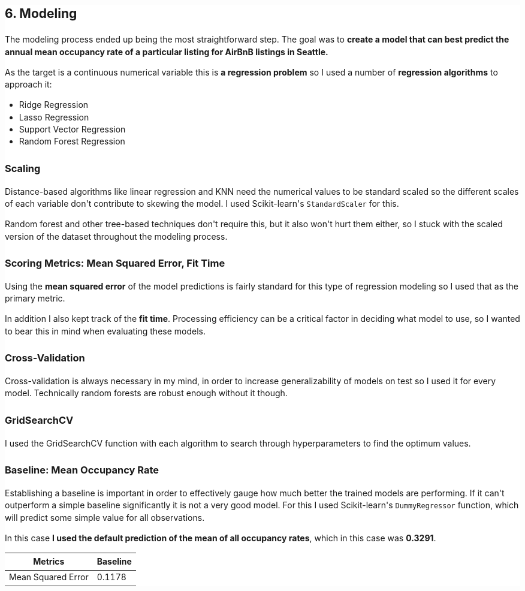 ## 6. Modeling 

The modeling process ended up being the most straightforward step. The goal was to **create a model that can best predict the annual mean occupancy rate of a particular listing for AirBnB listings in Seattle.**

As the target is a continuous numerical variable this is **a regression problem** so I used a number of **regression algorithms** to approach it:

- Ridge Regression
- Lasso Regression
- Support Vector Regression
- Random Forest Regression

### Scaling
Distance-based algorithms like linear regression and KNN need the numerical values to be standard scaled so the different scales of each variable don't contribute to skewing the model. I used Scikit-learn's `StandardScaler` for this. 

Random forest and other tree-based techniques don't require this, but it also won't hurt them either, so I stuck with the scaled version of the dataset throughout the modeling process. 

### Scoring Metrics: Mean Squared Error, Fit Time
Using the **mean squared error** of the model predictions is fairly standard for this type of regression modeling so I used that as the primary metric. 

In addition I also kept track of the **fit time**. Processing efficiency can be a critical factor in deciding what model to use, so I wanted to bear this in mind when evaluating these models.

### Cross-Validation
Cross-validation is always necessary in my mind, in order to increase generalizability of models on test so I used it for every model. Technically random forests are robust enough without it though. 

### GridSearchCV

I used the GridSearchCV function with each algorithm to search through hyperparameters to find the optimum values. 

### Baseline: Mean Occupancy Rate 
Establishing a baseline is important in order to effectively gauge how much better the trained models are performing. If it can't outperform a simple baseline significantly it is not a very good model. For this I used Scikit-learn's `DummyRegressor` function, which will predict some simple value for all observations.

In this case **I used the default prediction of the mean of all occupancy rates**, which in this case was **0.3291**.  

| Metrics            | Baseline |
| ------------------ | -------- |
| Mean Squared Error | 0.1178   |


